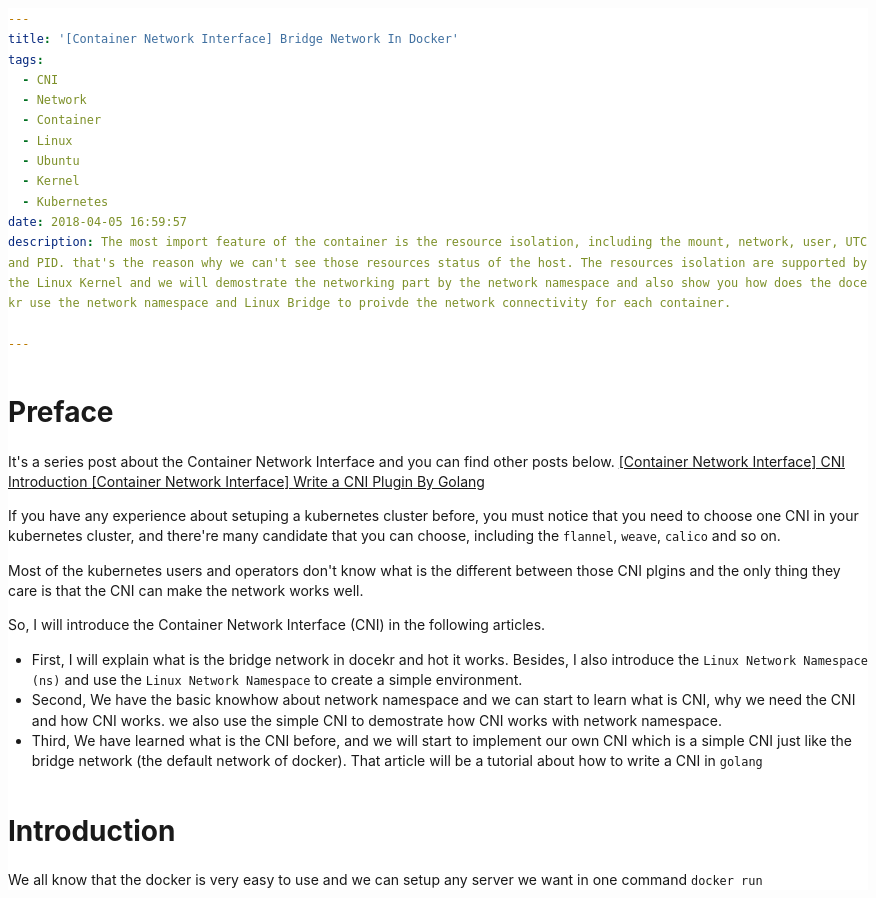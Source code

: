 ```yaml
---
title: '[Container Network Interface] Bridge Network In Docker'
tags:
  - CNI
  - Network
  - Container
  - Linux
  - Ubuntu
  - Kernel
  - Kubernetes
date: 2018-04-05 16:59:57
description: The most import feature of the container is the resource isolation, including the mount, network, user, UTC and PID. that's the reason why we can't see those resources status of the host. The resources isolation are supported by the Linux Kernel and we will demostrate the networking part by the network namespace and also show you how does the docekr use the network namespace and Linux Bridge to proivde the network connectivity for each container.

---
```


# Preface

It's a series post about the Container Network Interface and you can find other posts below.
[[Container Network Interface] CNI Introduction ](https://www.hwchiu.com/docs/2018/introduce-cni-ii)
[[Container Network Interface] Write a CNI Plugin By Golang](https://www.hwchiu.com/docs/2018/introduce-cni-iii)

If you have any experience about setuping a kubernetes cluster before, you must notice that you need to choose one CNI in your kubernetes cluster, and there're many candidate that you can choose, including the `flannel`, `weave`, `calico` and so on.

Most of the kubernetes users and operators don't know what is the different between those CNI plgins and the only thing they care is that the CNI can make the network works well.

So, I will introduce the Container Network Interface (CNI) in the following articles.
- First, I will explain what is the bridge network in docekr and hot it works. Besides, I also introduce the `Linux Network Namespace (ns)` and use the `Linux Network Namespace` to create a simple environment.
- Second, We have the basic knowhow about network namespace and we can start to learn what is CNI, why we need the CNI and how CNI works. we also use the simple CNI to demostrate how CNI works with network namespace.
- Third, We have learned what is the CNI before, and we will start to implement our own CNI which is a simple CNI just like the bridge network (the default network of docker). That article will be a tutorial about how to write a CNI in `golang`

# Introduction
We all know that the docker is very easy to use and we can setup any server we want in one command `docker run`
